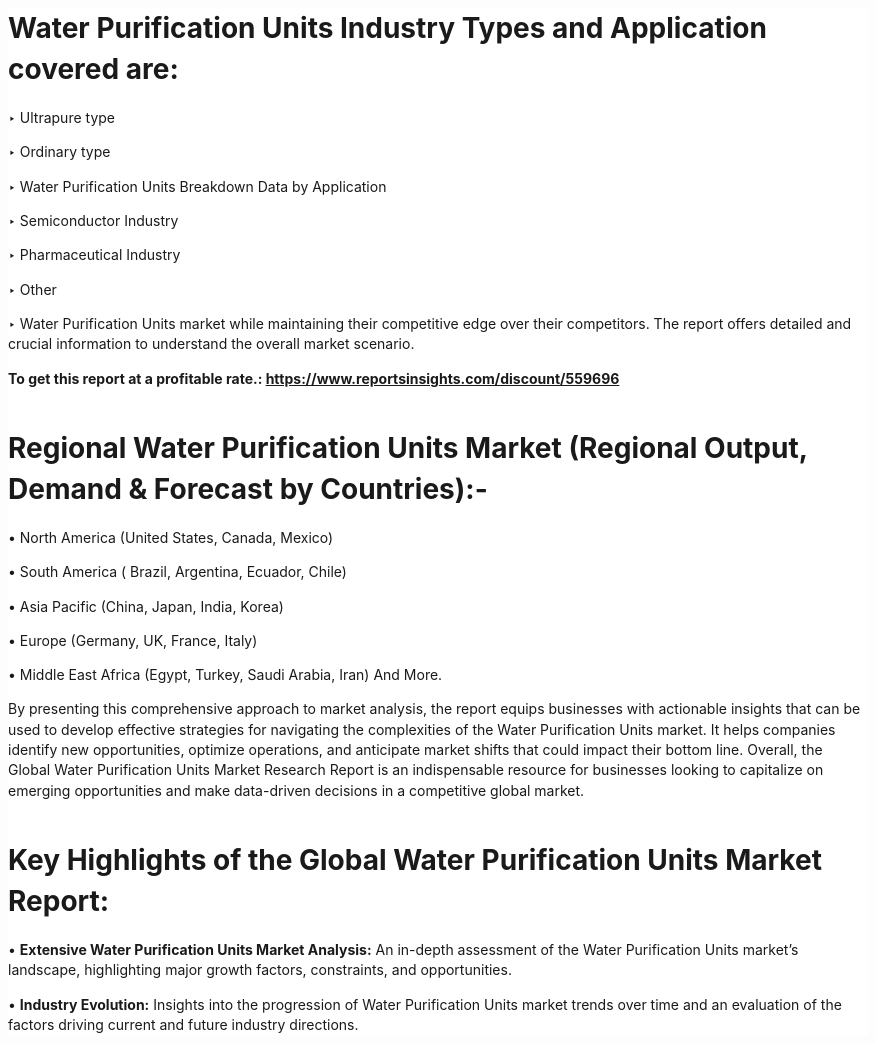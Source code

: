 </tr>
</table>

# <strong>Water Purification Units Industry Types and Application covered are:</strong>

‣ Ultrapure type

   ‣ Ordinary type

‣ Water Purification Units Breakdown Data by Application

   ‣ Semiconductor Industry

   ‣ Pharmaceutical Industry

   ‣ Other

   ‣ Water Purification Units market while maintaining their competitive edge over their competitors. The report offers detailed and crucial information to understand the overall market scenario.

<strong>To get this report at a profitable rate.: <a href=https://www.reportsinsights.com/discount/559696>https://www.reportsinsights.com/discount/559696</a></strong></font>

# <strong>Regional Water Purification Units Market (Regional Output, Demand &amp; Forecast by Countries):-</strong>

• North America (United States, Canada, Mexico)

• South America ( Brazil, Argentina, Ecuador, Chile)

• Asia Pacific (China, Japan, India, Korea)

• Europe (Germany, UK, France, Italy)

• Middle East Africa (Egypt, Turkey, Saudi Arabia, Iran) And More.

By presenting this comprehensive approach to market analysis, the report equips businesses with actionable insights that can be used to develop effective strategies for navigating the complexities of the Water Purification Units market. It helps companies identify new opportunities, optimize operations, and anticipate market shifts that could impact their bottom line. Overall, the Global Water Purification Units Market Research Report is an indispensable resource for businesses looking to capitalize on emerging opportunities and make data-driven decisions in a competitive global market.

# <strong>Key Highlights of the Global Water Purification Units Market Report:</strong>

• <strong>Extensive Water Purification Units Market Analysis:</strong> An in-depth assessment of the Water Purification Units market’s landscape, highlighting major growth factors, constraints, and opportunities.

• <strong>Industry Evolution:</strong> Insights into the progression of Water Purification Units market trends over time and an evaluation of the factors driving current and future industry directions.

